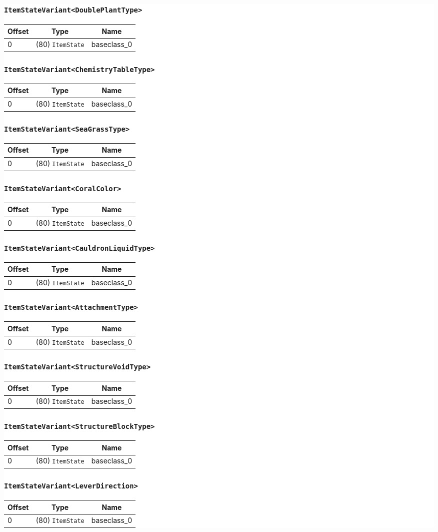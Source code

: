 
### `ItemStateVariant<DoublePlantType>`
Offset | Type | Name
-|-|-
0 | (80) `ItemState` | baseclass_0


### `ItemStateVariant<ChemistryTableType>`
Offset | Type | Name
-|-|-
0 | (80) `ItemState` | baseclass_0


### `ItemStateVariant<SeaGrassType>`
Offset | Type | Name
-|-|-
0 | (80) `ItemState` | baseclass_0


### `ItemStateVariant<CoralColor>`
Offset | Type | Name
-|-|-
0 | (80) `ItemState` | baseclass_0


### `ItemStateVariant<CauldronLiquidType>`
Offset | Type | Name
-|-|-
0 | (80) `ItemState` | baseclass_0


### `ItemStateVariant<AttachmentType>`
Offset | Type | Name
-|-|-
0 | (80) `ItemState` | baseclass_0


### `ItemStateVariant<StructureVoidType>`
Offset | Type | Name
-|-|-
0 | (80) `ItemState` | baseclass_0


### `ItemStateVariant<StructureBlockType>`
Offset | Type | Name
-|-|-
0 | (80) `ItemState` | baseclass_0


### `ItemStateVariant<LeverDirection>`
Offset | Type | Name
-|-|-
0 | (80) `ItemState` | baseclass_0
